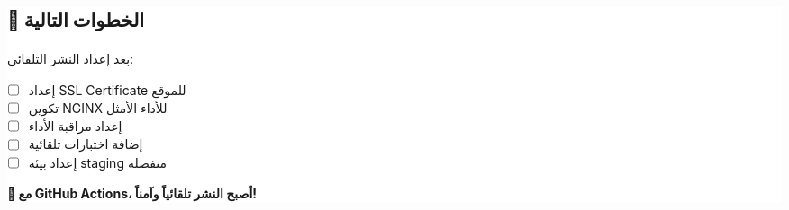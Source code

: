 
## 🎯 الخطوات التالية

بعد إعداد النشر التلقائي:

- [ ] إعداد SSL Certificate للموقع
- [ ] تكوين NGINX للأداء الأمثل
- [ ] إعداد مراقبة الأداء
- [ ] إضافة اختبارات تلقائية
- [ ] إعداد بيئة staging منفصلة

**🚀 مع GitHub Actions، أصبح النشر تلقائياً وآمناً!**